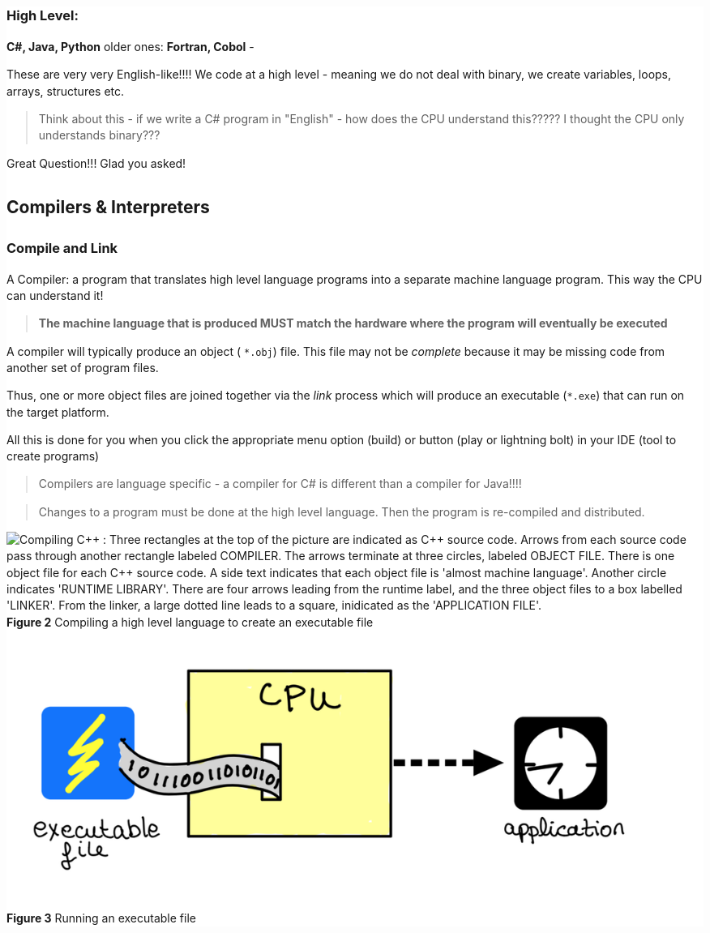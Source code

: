 ### High Level: 

**C#, Java, Python** older ones: **Fortran, Cobol** - 

These are very very English-like!!!! We code at a high level - meaning we do not deal with binary, we create variables, loops, arrays, structures etc. 

>  Think about this - if we write a C# program in "English" - how does the CPU understand this????? I thought the CPU only understands binary??? 

Great Question!!! Glad you asked! 


## Compilers & Interpreters 

### Compile and Link

A Compiler: a program that translates high level language programs into a separate machine language program. This way the CPU can understand it! 

> **The machine language that is produced MUST match the hardware where the program will eventually be executed**

A compiler will typically produce an object ( `*.obj`) file. This file may not be *complete* because it may be missing code from another set of program files.

Thus,  one or more object files are joined together via the *link* process which will produce an executable (`*.exe`) that can run on the target platform.

All this is done for you when you click the appropriate menu option (build) or button (play or lightning bolt) in your IDE (tool to create programs)

> Compilers are language specific - a compiler for C# is different than a compiler for Java!!!! 

> Changes to a program must be done at the high level language. Then the program is re-compiled and distributed.

![Compiling C++ : Three rectangles at the top of the picture are indicated as C++ source code.  Arrows from each source code pass through another rectangle labeled COMPILER. The arrows terminate at three circles, labeled OBJECT FILE.  There is one object file for each C++ source code.  A side text indicates that each object file is 'almost machine language'. Another circle indicates 'RUNTIME LIBRARY'.  There are four arrows leading from the runtime label, and the three object files to a box labelled 'LINKER'.  From the linker, a large dotted line leads to a square, inidicated as the 'APPLICATION FILE'. ](../Images/04_compiling_cpp.png)
**Figure 2** Compiling a high level language to create an executable file

![Running the executable file: The square as 'APPLICATION FILE' from figure 2 is drawn at the right.  From this square, a ribbon of ones and zeros goes into another square, labelled as the CPU.  There is a dotted arrow from the CPU to an application icon (a clock) which is labelled APPLICATION](../Images/04_running_executable.png)
**Figure 3** Running an executable file

